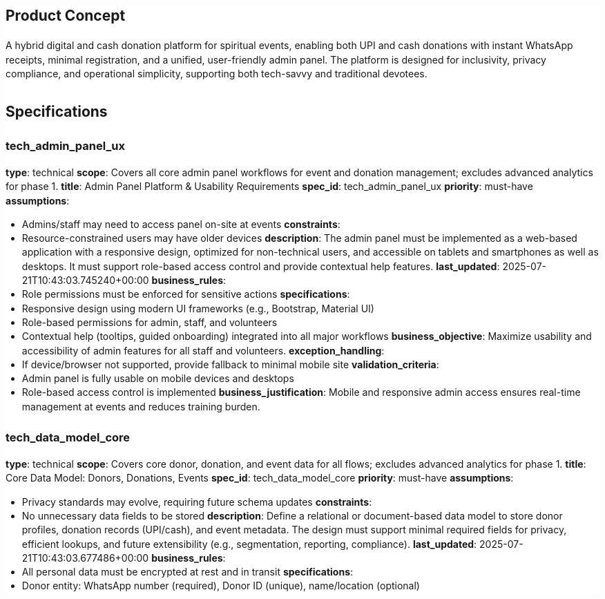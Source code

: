 
## **Product Concept** 

A hybrid digital and cash donation platform for spiritual events, enabling both UPI and cash donations with instant WhatsApp receipts, minimal registration, and a unified, user-friendly admin panel. The platform is designed for inclusivity, privacy compliance, and operational simplicity, supporting both tech-savvy and traditional devotees.

## **Specifications** 

### **tech_admin_panel_ux**

**type**: technical
**scope**: Covers all core admin panel workflows for event and donation management; excludes advanced analytics for phase 1.
**title**: Admin Panel Platform & Usability Requirements
**spec_id**: tech_admin_panel_ux
**priority**: must-have
**assumptions**:
- Admins/staff may need to access panel on-site at events
**constraints**:
- Resource-constrained users may have older devices
**description**: The admin panel must be implemented as a web-based application with a responsive design, optimized for non-technical users, and accessible on tablets and smartphones as well as desktops. It must support role-based access control and provide contextual help features.
**last_updated**: 2025-07-21T10:43:03.745240+00:00
**business_rules**:
- Role permissions must be enforced for sensitive actions
**specifications**:
- Responsive design using modern UI frameworks (e.g., Bootstrap, Material UI)
- Role-based permissions for admin, staff, and volunteers
- Contextual help (tooltips, guided onboarding) integrated into all major workflows
**business_objective**: Maximize usability and accessibility of admin features for all staff and volunteers.
**exception_handling**:
- If device/browser not supported, provide fallback to minimal mobile site
**validation_criteria**:
- Admin panel is fully usable on mobile devices and desktops
- Role-based access control is implemented
**business_justification**: Mobile and responsive admin access ensures real-time management at events and reduces training burden.

### **tech_data_model_core**

**type**: technical
**scope**: Covers core donor, donation, and event data for all flows; excludes advanced analytics for phase 1.
**title**: Core Data Model: Donors, Donations, Events
**spec_id**: tech_data_model_core
**priority**: must-have
**assumptions**:
- Privacy standards may evolve, requiring future schema updates
**constraints**:
- No unnecessary data fields to be stored
**description**: Define a relational or document-based data model to store donor profiles, donation records (UPI/cash), and event metadata. The design must support minimal required fields for privacy, efficient lookups, and future extensibility (e.g., segmentation, reporting, compliance).
**last_updated**: 2025-07-21T10:43:03.677486+00:00
**business_rules**:
- All personal data must be encrypted at rest and in transit
**specifications**:
- Donor entity: WhatsApp number (required), Donor ID (unique), name/location (optional)
